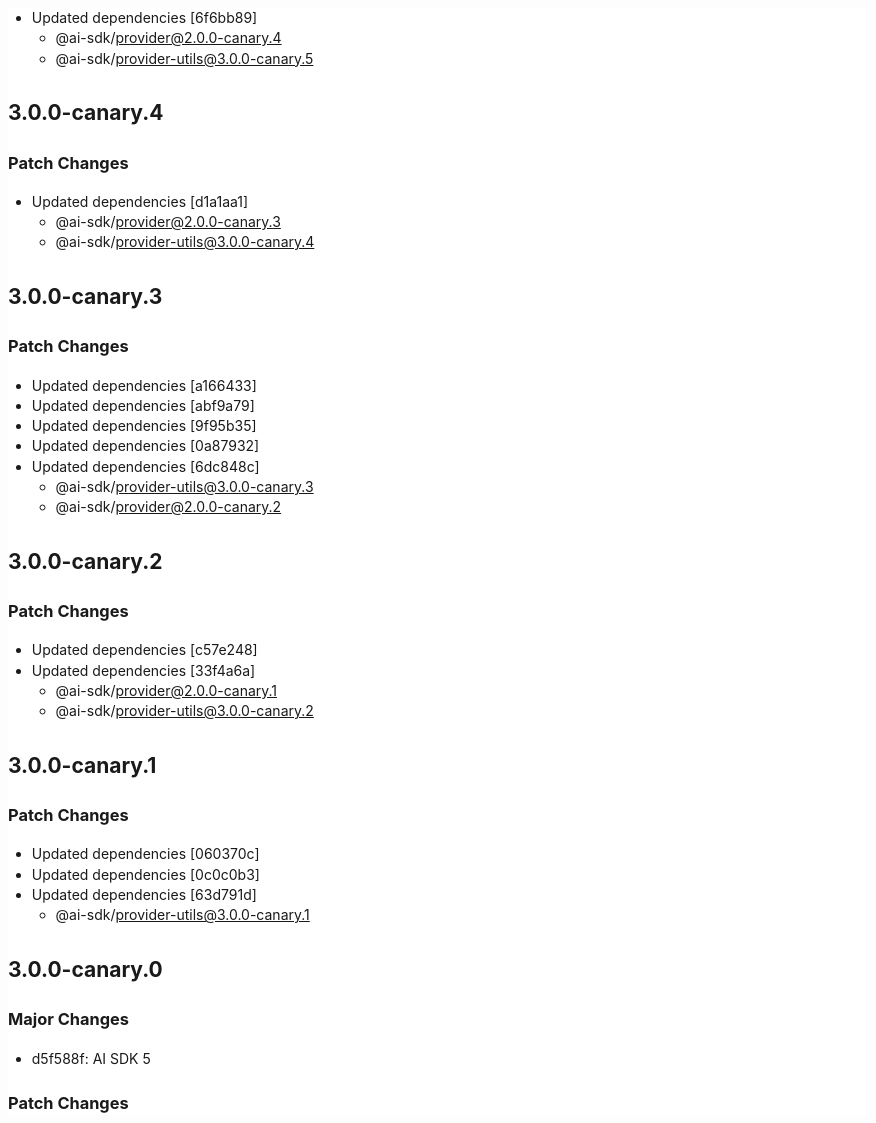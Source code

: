 - Updated dependencies [6f6bb89]
  - @ai-sdk/provider@2.0.0-canary.4
  - @ai-sdk/provider-utils@3.0.0-canary.5

## 3.0.0-canary.4

### Patch Changes

- Updated dependencies [d1a1aa1]
  - @ai-sdk/provider@2.0.0-canary.3
  - @ai-sdk/provider-utils@3.0.0-canary.4

## 3.0.0-canary.3

### Patch Changes

- Updated dependencies [a166433]
- Updated dependencies [abf9a79]
- Updated dependencies [9f95b35]
- Updated dependencies [0a87932]
- Updated dependencies [6dc848c]
  - @ai-sdk/provider-utils@3.0.0-canary.3
  - @ai-sdk/provider@2.0.0-canary.2

## 3.0.0-canary.2

### Patch Changes

- Updated dependencies [c57e248]
- Updated dependencies [33f4a6a]
  - @ai-sdk/provider@2.0.0-canary.1
  - @ai-sdk/provider-utils@3.0.0-canary.2

## 3.0.0-canary.1

### Patch Changes

- Updated dependencies [060370c]
- Updated dependencies [0c0c0b3]
- Updated dependencies [63d791d]
  - @ai-sdk/provider-utils@3.0.0-canary.1

## 3.0.0-canary.0

### Major Changes

- d5f588f: AI SDK 5

### Patch Changes
